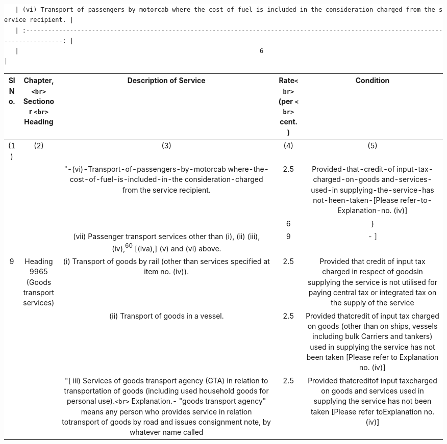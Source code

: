        | (vi) Transport of passengers by motorcab where the cost of fuel is included in the consideration charged from the service recipient. |
       | :----------------------------------------------------------------------------------------------------------------------------------: |
       |                                                                  6                                                                  |
    
| Sl No. | Chapter,`<br>` Sectionor `<br>` Heading |                                                                                                                                                    Description of Service                                                                                                                                                    | Rate`<br>` (per `<br>` cent.) |                                                                                                  Condition                                                                                                  |
| :----: | :-----------------------------------------: | :---------------------------------------------------------------------------------------------------------------------------------------------------------------------------------------------------------------------------------------------------------------------------------------------------------------------------: | :-------------------------------: | :----------------------------------------------------------------------------------------------------------------------------------------------------------------------------------------------------------: |
|  (1)  |                     (2)                     |                                                                                                                                                              (3)                                                                                                                                                              |                (4)                |                                                                                                     (5)                                                                                                     |
|        |                                            |                                                                                            "-(vi)-Transport-of-passengers-by-motorcab where-the-cost-of-fuel-is-included-in-the consideration-charged from the service recipient.                                                                                            |                2.5                |                           Provided-that-credit-of input-tax-charged-on-goods and-services-used-in supplying-the-service-has not-heen-taken-[Please refer-to-Explanation-no. (iv)]                           |
|        |                                            |                                                                                                                                                                                                                                                                                                                              |                 6                 |                                                                                                    $\}$                                                                                                    |
|        |                                            |                                                                                                         (vii) Passenger transport services other than (i), (ii) (iii), (iv),${ }^{60}$ [(iva),] (v) and (vi) above.                                                                                                         |                 9                 |                                                                                                     - ]                                                                                                     |
|   9   |   Heading 9965 (Goods transport services)   |                                                                                                                       (i) Transport of goods by rail (other than services specified at item no. (iv)).                                                                                                                       |                2.5                |                 Provided that credit of input tax charged in respect of goodsin supplying the service is not utilised for paying central tax or integrated tax on the supply of the service                 |
|        |                                            |                                                                                                                                             (ii) Transport of goods in a vessel.                                                                                                                                             |                2.5                | Provided thatcredit of input tax charged on goods (other than on ships, vessels including bulk Carriers and tankers) used in supplying the service has not been taken [Please refer to Explanation no. (iv)] |
|        |                                            | "[ iii) Services of goods transport agency (GTA) in relation to transportation of goods (including used household goods for personal use).`<br>` Explanation.- "goods transport agency" means any person who provides service in relation totransport of goods by road and issues consignment note, by whatever name called |                2.5                |                             Provided thatcreditof input taxcharged on goods and services used in supplying the service has not been taken [Please refer toExplanation no. (iv)]                             |

[^0]: ${ }^{1}$ Inserted vide notification No. 3/2019-Central Tax (Rate), dated 29.03.2019 (w.e.f. 01.04.2019).
[^0]: 5 Inserted vide notification No. 02/2021-Central Tax (Rate), dated 02.06.2021 (w.e.f. 02.06.2021).
[^0]: 6 Substituted for the numbers " 10 " vide notification No. 10/2019-Central Tax (rate), dated 10.05.2019.
[^0]: 14 Inserred vide notification No. 3/2019-CentralTax (Rate), dated 29.03.2019 (w.e.f. 01.04.2019).
[^0]: 17 Inserited vide notification No. 04/2021-Central Tax (Rate), dated 14.06.2021.
[^0]: 22 Insered vide notification No. 1/2018-Central Tax (Rate), dated 25.01.2018).
[^0]: ${ }^{30}$ Omitted the proviso in condition column vide notification No. 22/2021-Central Tax (Rate), dated 31.12.2021(w.e.f. 01.01.2022).
[^0]: ${ }^{37}$ Omitted the proviso in condition column vide notification No. 22/2021-Central Tax (Rate), dated 31.12.2021(w.e.f. 01.01.2022).
[^0]: 41 Inserted vide notification No. 27/2018-Central Tax (Rate), dated 31.12.2018) (w.e.f. 01.01.2019).
[^0]: 45 Omitted the words "School, college" vide notification No. 27/2018-Central Tax (Rate), dated 31.12.2018) (w.e.f. 01.01.2019).
[^0]: ${ }^{51}$ Substituted for the words "declared tariff" vide notification No. 13/2018-Central Tax (Rate), dated 26.07.2018 (w.e.f. 27.07.2018).
[^0]: ${ }^{50}$ Substituted for the words "or" vide notification No. 31/2017-CentralTax (Rate), dated 13.10.2017.
[^0]: 57 Inserted vide notification No. 27/2018-Central Tax (Rate), dated 31.12.2018) (w.e.f. 01.01.2019).
[^0]: 50 Substituted vide notification No. 20/2017-Central Tax (Rate), dated 22.08.2017. Prior to substitution, the item No. (vi) provided as under.-